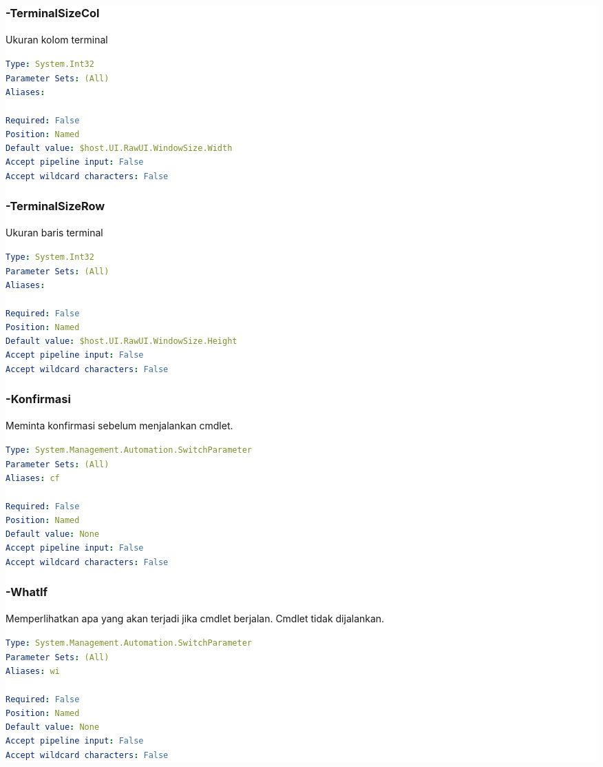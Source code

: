 ### -TerminalSizeCol
Ukuran kolom terminal

```yaml
Type: System.Int32
Parameter Sets: (All)
Aliases:

Required: False
Position: Named
Default value: $host.UI.RawUI.WindowSize.Width
Accept pipeline input: False
Accept wildcard characters: False
```

### -TerminalSizeRow
Ukuran baris terminal

```yaml
Type: System.Int32
Parameter Sets: (All)
Aliases:

Required: False
Position: Named
Default value: $host.UI.RawUI.WindowSize.Height
Accept pipeline input: False
Accept wildcard characters: False
```

### -Konfirmasi
Meminta konfirmasi sebelum menjalankan cmdlet.

```yaml
Type: System.Management.Automation.SwitchParameter
Parameter Sets: (All)
Aliases: cf

Required: False
Position: Named
Default value: None
Accept pipeline input: False
Accept wildcard characters: False
```

### -WhatIf
Memperlihatkan apa yang akan terjadi jika cmdlet berjalan.
Cmdlet tidak dijalankan.

```yaml
Type: System.Management.Automation.SwitchParameter
Parameter Sets: (All)
Aliases: wi

Required: False
Position: Named
Default value: None
Accept pipeline input: False
Accept wildcard characters: False
```
